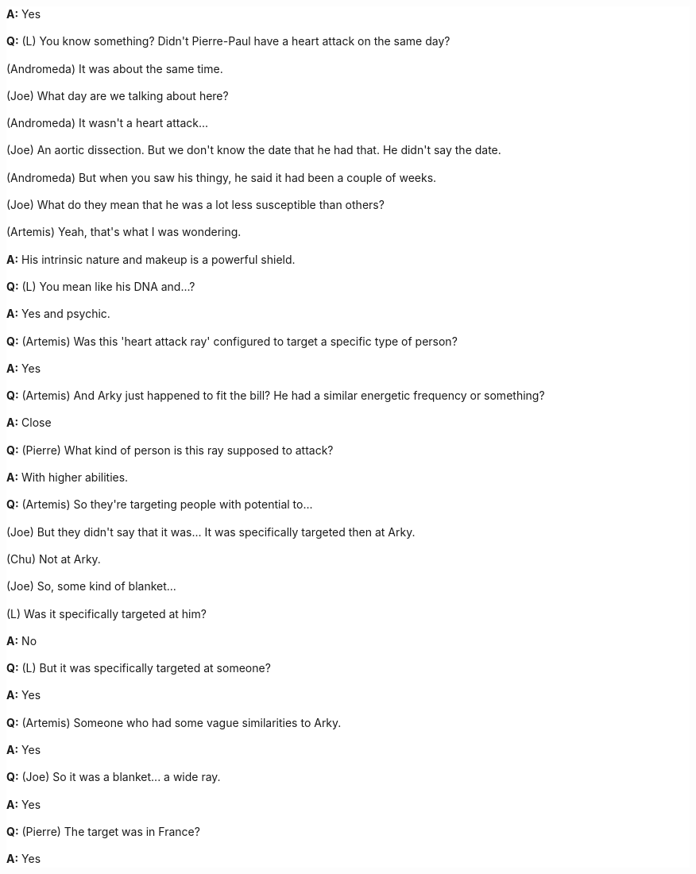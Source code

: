 **A:** Yes

**Q:** (L) You know something? Didn't Pierre-Paul have a heart attack on the same day?

(Andromeda) It was about the same time.

(Joe) What day are we talking about here?

(Andromeda) It wasn't a heart attack...

(Joe) An aortic dissection. But we don't know the date that he had that. He didn't say the date.

(Andromeda) But when you saw his thingy, he said it had been a couple of weeks.

(Joe) What do they mean that he was a lot less susceptible than others?

(Artemis) Yeah, that's what I was wondering.

**A:** His intrinsic nature and makeup is a powerful shield.

**Q:** (L) You mean like his DNA and...?

**A:** Yes and psychic.

**Q:** (Artemis) Was this 'heart attack ray' configured to target a specific type of person?

**A:** Yes

**Q:** (Artemis) And Arky just happened to fit the bill? He had a similar energetic frequency or something?

**A:** Close

**Q:** (Pierre) What kind of person is this ray supposed to attack?

**A:** With higher abilities.

**Q:** (Artemis) So they're targeting people with potential to...

(Joe) But they didn't say that it was... It was specifically targeted then at Arky.

(Chu) Not at Arky.

(Joe) So, some kind of blanket...

(L) Was it specifically targeted at him?

**A:** No

**Q:** (L) But it was specifically targeted at someone?

**A:** Yes

**Q:** (Artemis) Someone who had some vague similarities to Arky.

**A:** Yes

**Q:** (Joe) So it was a blanket... a wide ray.

**A:** Yes

**Q:** (Pierre) The target was in France?

**A:** Yes
